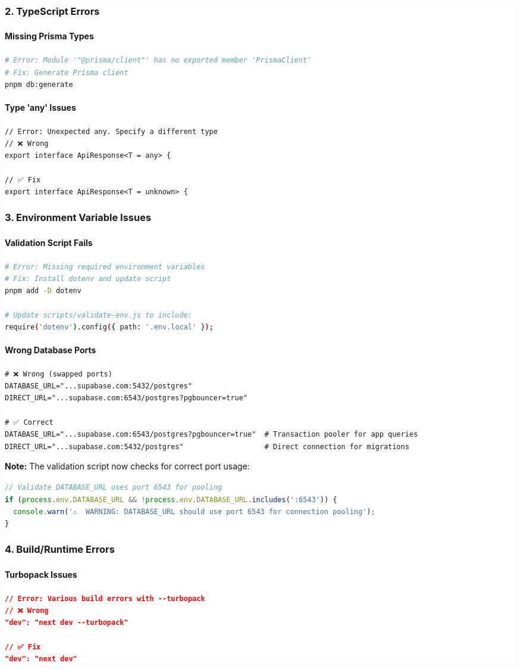 ### 2. TypeScript Errors

#### Missing Prisma Types
```bash
# Error: Module '"@prisma/client"' has no exported member 'PrismaClient'
# Fix: Generate Prisma client
pnpm db:generate
```

#### Type 'any' Issues
```tsx
// Error: Unexpected any. Specify a different type
// ❌ Wrong
export interface ApiResponse<T = any> {

// ✅ Fix
export interface ApiResponse<T = unknown> {
```

### 3. Environment Variable Issues

#### Validation Script Fails
```bash
# Error: Missing required environment variables
# Fix: Install dotenv and update script
pnpm add -D dotenv

# Update scripts/validate-env.js to include:
require('dotenv').config({ path: '.env.local' });
```

#### Wrong Database Ports
```env
# ❌ Wrong (swapped ports)
DATABASE_URL="...supabase.com:5432/postgres"
DIRECT_URL="...supabase.com:6543/postgres?pgbouncer=true"

# ✅ Correct
DATABASE_URL="...supabase.com:6543/postgres?pgbouncer=true"  # Transaction pooler for app queries
DIRECT_URL="...supabase.com:5432/postgres"                   # Direct connection for migrations
```

**Note:** The validation script now checks for correct port usage:
```javascript
// Validate DATABASE_URL uses port 6543 for pooling
if (process.env.DATABASE_URL && !process.env.DATABASE_URL.includes(':6543')) {
  console.warn('⚠️  WARNING: DATABASE_URL should use port 6543 for connection pooling');
}
```

### 4. Build/Runtime Errors

#### Turbopack Issues
```json
// Error: Various build errors with --turbopack
// ❌ Wrong
"dev": "next dev --turbopack"

// ✅ Fix
"dev": "next dev"
```

